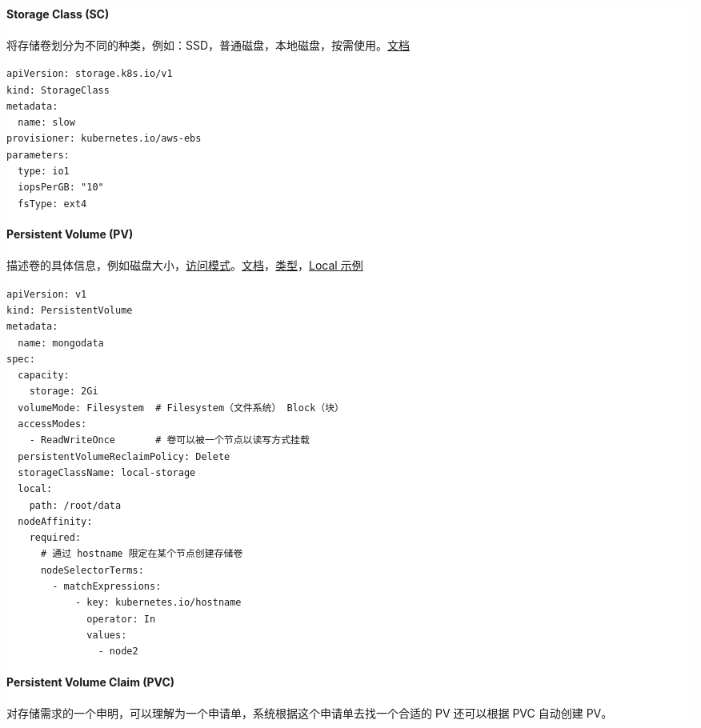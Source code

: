 #### Storage Class (SC)

将存储卷划分为不同的种类，例如：SSD，普通磁盘，本地磁盘，按需使用。[文档](https://kubernetes.io/zh/docs/concepts/storage/storage-classes/)

```
apiVersion: storage.k8s.io/v1
kind: StorageClass
metadata:
  name: slow
provisioner: kubernetes.io/aws-ebs
parameters:
  type: io1
  iopsPerGB: "10"
  fsType: ext4
```

#### Persistent Volume (PV)

描述卷的具体信息，例如磁盘大小，[访问模式](https://kubernetes.io/zh/docs/concepts/storage/persistent-volumes/#access-modes)。[文档](https://kubernetes.io/zh/docs/concepts/storage/persistent-volumes/)，[类型](https://kubernetes.io/zh/docs/concepts/storage/persistent-volumes/#types-of-persistent-volumes)，[Local 示例](https://kubernetes.io/zh/docs/concepts/storage/volumes/#local)

```
apiVersion: v1
kind: PersistentVolume
metadata:
  name: mongodata
spec:
  capacity:
    storage: 2Gi
  volumeMode: Filesystem  # Filesystem（文件系统） Block（块）
  accessModes:
    - ReadWriteOnce       # 卷可以被一个节点以读写方式挂载
  persistentVolumeReclaimPolicy: Delete
  storageClassName: local-storage
  local:
    path: /root/data
  nodeAffinity:
    required:
      # 通过 hostname 限定在某个节点创建存储卷
      nodeSelectorTerms:
        - matchExpressions:
            - key: kubernetes.io/hostname
              operator: In
              values:
                - node2
```

#### Persistent Volume Claim (PVC)

对存储需求的一个申明，可以理解为一个申请单，系统根据这个申请单去找一个合适的 PV
还可以根据 PVC 自动创建 PV。
